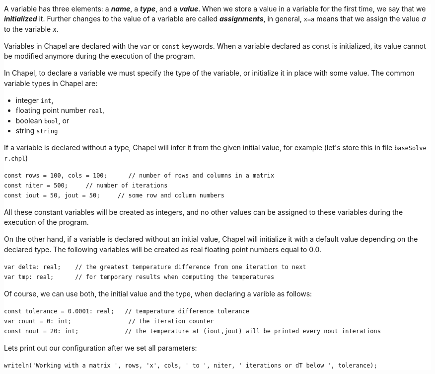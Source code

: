 A variable has three elements: a **_name_**, a **_type_**, and a **_value_**. When we store a value in a
variable for the first time, we say that we **_initialized_** it. Further changes to the value of a
variable are called **_assignments_**, in general, `x=a` means that we assign the value *a* to the
variable *x*.

Variables in Chapel are declared with the `var` or `const` keywords. When a variable declared as const is
initialized, its value cannot be modified anymore during the execution of the program.

In Chapel, to declare a variable we must specify the type of the variable, or initialize it in place with
some value. The common variable types in Chapel are:

* integer `int`, 
* floating point number `real`, 
* boolean `bool`, or 
* string `string`

If a variable is declared without a type, Chapel will infer it from the given initial value, for example
(let's store this in file `baseSolver.chpl`)

```chpl
const rows = 100, cols = 100;      // number of rows and columns in a matrix
const niter = 500;     // number of iterations
const iout = 50, jout = 50;     // some row and column numbers
```

All these constant variables will be created as integers, and no other values can be assigned to these
variables during the execution of the program.

On the other hand, if a variable is declared without an initial value, Chapel will initialize it with a
default value depending on the declared type. The following variables will be created as real floating
point numbers equal to 0.0.

```chpl
var delta: real;    // the greatest temperature difference from one iteration to next
var tmp: real;      // for temporary results when computing the temperatures
```

Of course, we can use both, the initial value and the type, when declaring a varible as follows:

```chpl
const tolerance = 0.0001: real;   // temperature difference tolerance
var count = 0: int;                // the iteration counter
const nout = 20: int;             // the temperature at (iout,jout) will be printed every nout interations
```

Lets print out our configuration after we set all parameters:

```chpl
writeln('Working with a matrix ', rows, 'x', cols, ' to ', niter, ' iterations or dT below ', tolerance);
```

